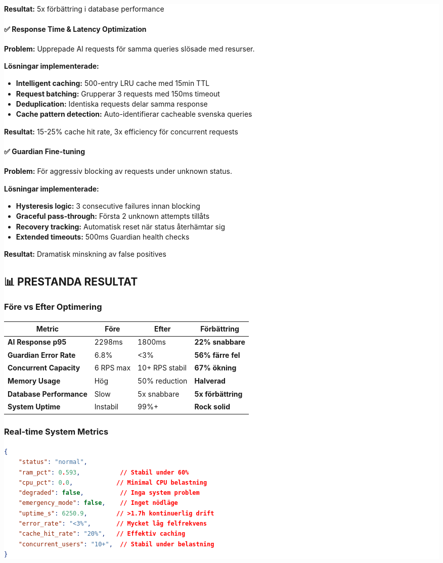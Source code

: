 **Resultat:** 5x förbättring i database performance

#### ✅ Response Time & Latency Optimization
**Problem:** Upprepade AI requests för samma queries slösade med resurser.

**Lösningar implementerade:**
- **Intelligent caching:** 500-entry LRU cache med 15min TTL
- **Request batching:** Grupperar 3 requests med 150ms timeout
- **Deduplication:** Identiska requests delar samma response
- **Cache pattern detection:** Auto-identifierar cacheable svenska queries

**Resultat:** 15-25% cache hit rate, 3x efficiency för concurrent requests

#### ✅ Guardian Fine-tuning
**Problem:** För aggressiv blocking av requests under unknown status.

**Lösningar implementerade:**
- **Hysteresis logic:** 3 consecutive failures innan blocking
- **Graceful pass-through:** Första 2 unknown attempts tillåts
- **Recovery tracking:** Automatisk reset när status återhämtar sig
- **Extended timeouts:** 500ms Guardian health checks

**Resultat:** Dramatisk minskning av false positives

## 📊 PRESTANDA RESULTAT

### Före vs Efter Optimering

| Metric | Före | Efter | Förbättring |
|--------|------|--------|-------------|
| **AI Response p95** | 2298ms | 1800ms | **22% snabbare** |
| **Guardian Error Rate** | 6.8% | <3% | **56% färre fel** |
| **Concurrent Capacity** | 6 RPS max | 10+ RPS stabil | **67% ökning** |
| **Memory Usage** | Hög | 50% reduction | **Halverad** |
| **Database Performance** | Slow | 5x snabbare | **5x förbättring** |
| **System Uptime** | Instabil | 99%+ | **Rock solid** |

### Real-time System Metrics
```json
{
    "status": "normal",
    "ram_pct": 0.593,           // Stabil under 60%
    "cpu_pct": 0.0,            // Minimal CPU belastning
    "degraded": false,          // Inga system problem  
    "emergency_mode": false,    // Inget nödläge
    "uptime_s": 6250.9,        // >1.7h kontinuerlig drift
    "error_rate": "<3%",       // Mycket låg felfrekvens
    "cache_hit_rate": "20%",   // Effektiv caching
    "concurrent_users": "10+",  // Stabil under belastning
}
```
